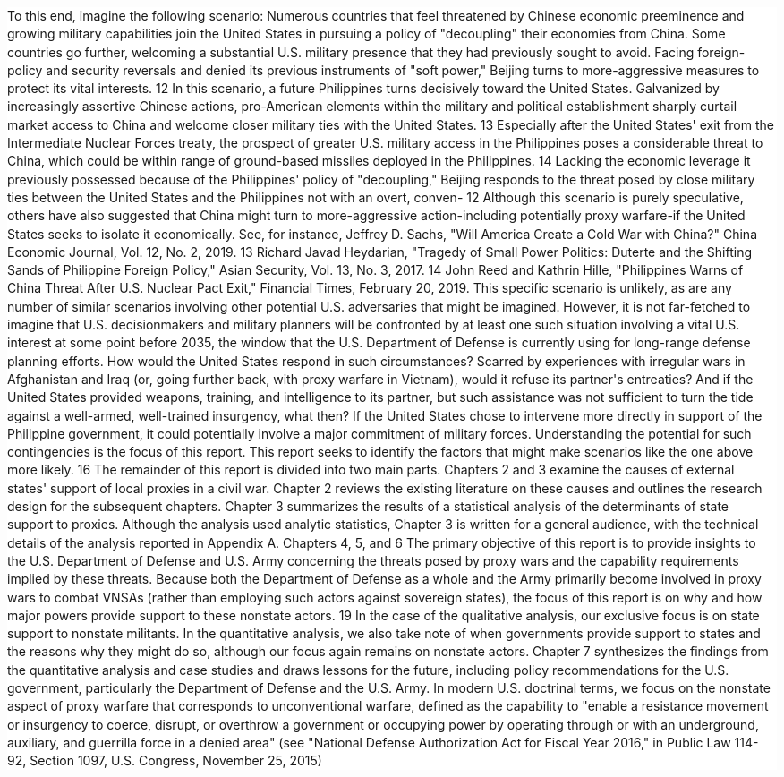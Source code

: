 To this end, imagine the following scenario: Numerous countries that feel threatened by Chinese economic preeminence and growing military capabilities join the United States in pursuing a policy of "decoupling" their economies from China. Some countries go further, welcoming a substantial U.S. military presence that they had previously sought to avoid. Facing foreign-policy and security reversals and denied its previous instruments of "soft power," Beijing turns to more-aggressive measures to protect its vital interests. 12  In this scenario, a future Philippines turns decisively toward the United States. Galvanized by increasingly assertive Chinese actions, pro-American elements within the military and political establishment sharply curtail market access to China and welcome closer military ties with the United States. 13 Especially after the United States' exit from the Intermediate Nuclear Forces treaty, the prospect of greater U.S. military access in the Philippines poses a considerable threat to China, which could be within range of ground-based missiles deployed in the Philippines. 14 Lacking the economic leverage it previously possessed because of the Philippines' policy of "decoupling," Beijing responds to the threat posed by close military ties between the United States and the Philippines not with an overt, conven- 12 Although this scenario is purely speculative, others have also suggested that China might turn to more-aggressive action-including potentially proxy warfare-if the United States seeks to isolate it economically. See, for instance, Jeffrey D. Sachs, "Will America Create a Cold War with China?" China Economic Journal, Vol. 12, No. 2, 2019.   13 Richard Javad Heydarian, "Tragedy of Small Power Politics: Duterte and the Shifting Sands of Philippine Foreign Policy," Asian Security, Vol. 13, No. 3, 2017.   14 John Reed and Kathrin Hille, "Philippines Warns of China Threat After U.S. Nuclear Pact Exit," Financial Times, 
February 20, 2019.
This specific scenario is unlikely, as are any number of similar scenarios involving other potential U.S. adversaries that might be imagined. However, it is not far-fetched to imagine that U.S. decisionmakers and military planners will be confronted by at least one such situation involving a vital U.S. interest at some point before 2035, the window that the U.S. Department of Defense is currently using for long-range defense planning efforts. How would the United States respond in such circumstances? Scarred by experiences with irregular wars in Afghanistan and Iraq (or, going further back, with proxy warfare in Vietnam), would it refuse its partner's entreaties? And if the United States provided weapons, training, and intelligence to its partner, but such assistance was not sufficient to turn the tide against a well-armed, well-trained insurgency, what then? If the United States chose to intervene more directly in support of the Philippine government, it could potentially involve a major commitment of military forces. Understanding the potential for such contingencies is the focus of this report.
This report seeks to identify the factors that might make scenarios like the one above more likely. 16 The remainder of this report is divided into two main parts.
Chapters 2 and 3 examine the causes of external states' support of local proxies in a civil war. Chapter 2 reviews the existing literature on these causes and outlines the research design for the subsequent chapters. Chapter 3 summarizes the results of a statistical analysis of the determinants of state support to proxies. Although the analysis used analytic statistics, Chapter 3 is written for a general audience, with the technical details of the analysis reported in 
Appendix A. Chapters 4,
5,
and 6
The primary objective of this report is to provide insights to the U.S. Department of Defense and U.S. Army concerning the threats posed by proxy wars and the capability requirements implied by these threats. Because both the Department of Defense as a whole and the Army primarily become involved in proxy wars to combat VNSAs (rather than employing such actors against sovereign states), the focus of this report is on why and how major powers provide support to these nonstate actors. 19 In the case of the qualitative analysis, our exclusive focus is on state support to nonstate militants. In the quantitative analysis, we also take note of when governments provide support to states and the reasons why they might do so, although our focus again remains on nonstate actors.
Chapter 7 synthesizes the findings from the quantitative analysis and case studies and draws lessons for the future, including policy recommendations for the U.S. government, particularly the Department of Defense and the U.S. Army.
In modern U.S. doctrinal terms, we focus on the nonstate aspect of proxy warfare that corresponds to unconventional warfare, defined as the capability to "enable a resistance movement or insurgency to coerce, disrupt, or overthrow a government or occupying power by operating through or with an underground, auxiliary, and guerrilla force in a denied area" (see "National Defense Authorization Act for Fiscal Year 2016," in Public Law 114-92, Section 1097, U.S. 
Congress, November 25, 2015)